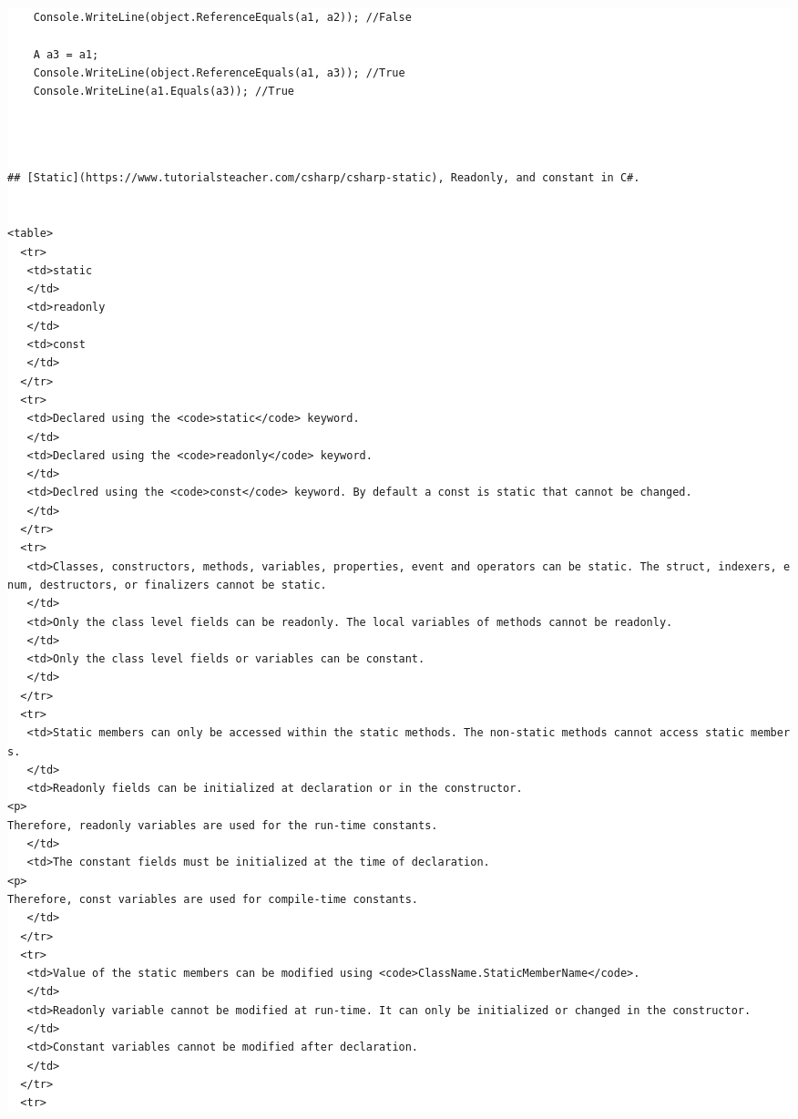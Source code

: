         Console.WriteLine(object.ReferenceEquals(a1, a2)); //False

        A a3 = a1;
        Console.WriteLine(object.ReferenceEquals(a1, a3)); //True
        Console.WriteLine(a1.Equals(a3)); //True
```



## [Static](https://www.tutorialsteacher.com/csharp/csharp-static), Readonly, and constant in C#.


<table>
  <tr>
   <td>static
   </td>
   <td>readonly
   </td>
   <td>const
   </td>
  </tr>
  <tr>
   <td>Declared using the <code>static</code> keyword.
   </td>
   <td>Declared using the <code>readonly</code> keyword.
   </td>
   <td>Declred using the <code>const</code> keyword. By default a const is static that cannot be changed.
   </td>
  </tr>
  <tr>
   <td>Classes, constructors, methods, variables, properties, event and operators can be static. The struct, indexers, enum, destructors, or finalizers cannot be static.
   </td>
   <td>Only the class level fields can be readonly. The local variables of methods cannot be readonly.
   </td>
   <td>Only the class level fields or variables can be constant.
   </td>
  </tr>
  <tr>
   <td>Static members can only be accessed within the static methods. The non-static methods cannot access static members.
   </td>
   <td>Readonly fields can be initialized at declaration or in the constructor.
<p>
Therefore, readonly variables are used for the run-time constants.
   </td>
   <td>The constant fields must be initialized at the time of declaration.
<p>
Therefore, const variables are used for compile-time constants.
   </td>
  </tr>
  <tr>
   <td>Value of the static members can be modified using <code>ClassName.StaticMemberName</code>.
   </td>
   <td>Readonly variable cannot be modified at run-time. It can only be initialized or changed in the constructor.
   </td>
   <td>Constant variables cannot be modified after declaration.
   </td>
  </tr>
  <tr>
```